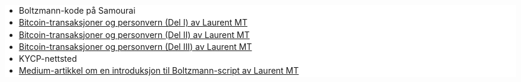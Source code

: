 - Boltzmann-kode på Samourai
- [Bitcoin-transaksjoner og personvern (Del I) av Laurent MT](https://gist.github.com/LaurentMT/e758767ca4038ac40aaf)
- [Bitcoin-transaksjoner og personvern (Del II) av Laurent MT](https://gist.github.com/LaurentMT/d361bca6dc52868573a2)
- [Bitcoin-transaksjoner og personvern (Del III) av Laurent MT](https://gist.github.com/LaurentMT/e8644d5bc903f02613c6)
- KYCP-nettsted
- [Medium-artikkel om en introduksjon til Boltzmann-script av Laurent MT](https://medium.com/@laurentmt/introducing-boltzmann-85930984a159)